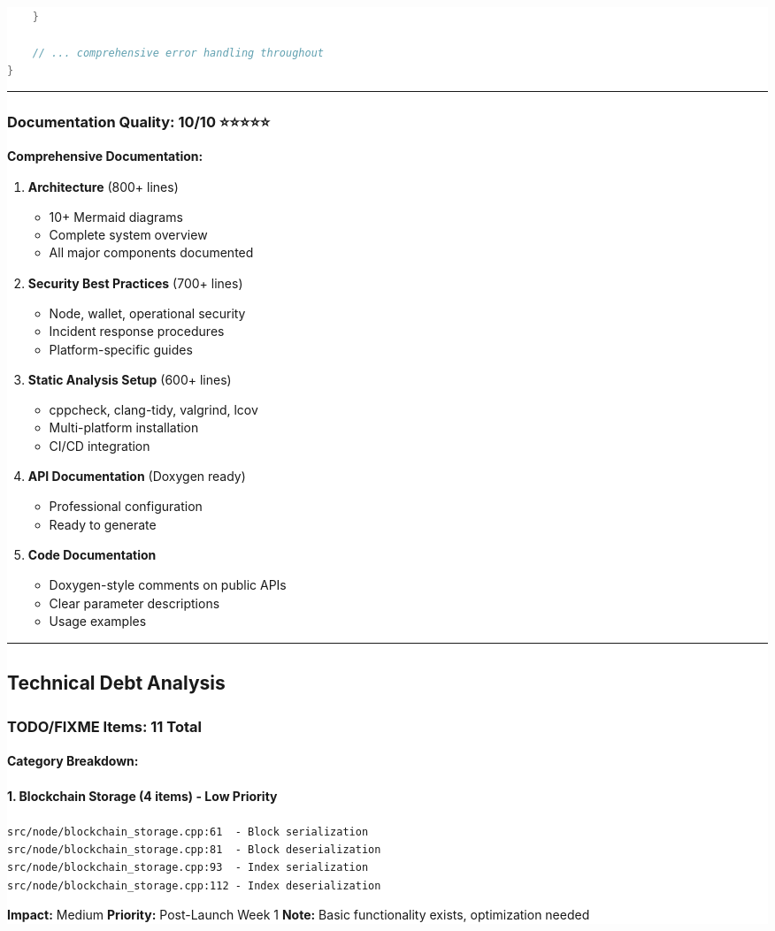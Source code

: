 ```cpp
    }

    // ... comprehensive error handling throughout
}
```

---

### Documentation Quality: 10/10 ⭐⭐⭐⭐⭐

**Comprehensive Documentation:**
1. **Architecture** (800+ lines)
   - 10+ Mermaid diagrams
   - Complete system overview
   - All major components documented

2. **Security Best Practices** (700+ lines)
   - Node, wallet, operational security
   - Incident response procedures
   - Platform-specific guides

3. **Static Analysis Setup** (600+ lines)
   - cppcheck, clang-tidy, valgrind, lcov
   - Multi-platform installation
   - CI/CD integration

4. **API Documentation** (Doxygen ready)
   - Professional configuration
   - Ready to generate

5. **Code Documentation**
   - Doxygen-style comments on public APIs
   - Clear parameter descriptions
   - Usage examples

---

## Technical Debt Analysis

### TODO/FIXME Items: 11 Total

**Category Breakdown:**

#### 1. Blockchain Storage (4 items) - Low Priority
```
src/node/blockchain_storage.cpp:61  - Block serialization
src/node/blockchain_storage.cpp:81  - Block deserialization
src/node/blockchain_storage.cpp:93  - Index serialization
src/node/blockchain_storage.cpp:112 - Index deserialization
```
**Impact:** Medium
**Priority:** Post-Launch Week 1
**Note:** Basic functionality exists, optimization needed
